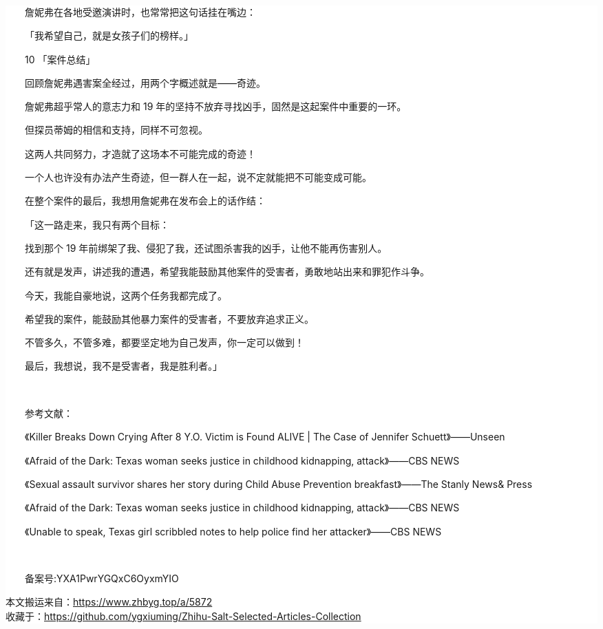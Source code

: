 &emsp;&emsp;詹妮弗在各地受邀演讲时，也常常把这句话挂在嘴边：  
  
&emsp;&emsp;「我希望自己，就是女孩子们的榜样。」  
  
&emsp;&emsp;10 「案件总结」  
  
&emsp;&emsp;回顾詹妮弗遇害案全经过，用两个字概述就是——奇迹。  
  
&emsp;&emsp;詹妮弗超乎常人的意志力和 19 年的坚持不放弃寻找凶手，固然是这起案件中重要的一环。  
  
&emsp;&emsp;但探员蒂姆的相信和支持，同样不可忽视。  
  
&emsp;&emsp;这两人共同努力，才造就了这场本不可能完成的奇迹！  
  
&emsp;&emsp;一个人也许没有办法产生奇迹，但一群人在一起，说不定就能把不可能变成可能。  
  
&emsp;&emsp;在整个案件的最后，我想用詹妮弗在发布会上的话作结：  
  
&emsp;&emsp;「这一路走来，我只有两个目标：  
  
&emsp;&emsp;找到那个 19 年前绑架了我、侵犯了我，还试图杀害我的凶手，让他不能再伤害别人。  
  
&emsp;&emsp;还有就是发声，讲述我的遭遇，希望我能鼓励其他案件的受害者，勇敢地站出来和罪犯作斗争。  
  
&emsp;&emsp;今天，我能自豪地说，这两个任务我都完成了。  
  
&emsp;&emsp;希望我的案件，能鼓励其他暴力案件的受害者，不要放弃追求正义。  
  
&emsp;&emsp;不管多久，不管多难，都要坚定地为自己发声，你一定可以做到！  
  
&emsp;&emsp;最后，我想说，我不是受害者，我是胜利者。」  
  
&emsp;&emsp;   
  
&emsp;&emsp;参考文献：  
  
&emsp;&emsp;《Killer Breaks Down Crying After 8 Y.O. Victim is Found ALIVE | The Case of Jennifer Schuett》——Unseen  
  
&emsp;&emsp;《Afraid of the Dark: Texas woman seeks justice in childhood kidnapping, attack》——CBS NEWS   
  
&emsp;&emsp;《Sexual assault survivor shares her story during Child Abuse Prevention breakfast》——The Stanly News& Press  
  
&emsp;&emsp;《Afraid of the Dark: Texas woman seeks justice in childhood kidnapping, attack》——CBS NEWS  
  
&emsp;&emsp;《Unable to speak, Texas girl scribbled notes to help police find her attacker》——CBS NEWS  
  
&emsp;&emsp;   
  
&emsp;&emsp;备案号:YXA1PwrYGQxC6OyxmYIO  
  
本文搬运来自：https://www.zhbyg.top/a/5872  
 收藏于：https://github.com/ygxiuming/Zhihu-Salt-Selected-Articles-Collection